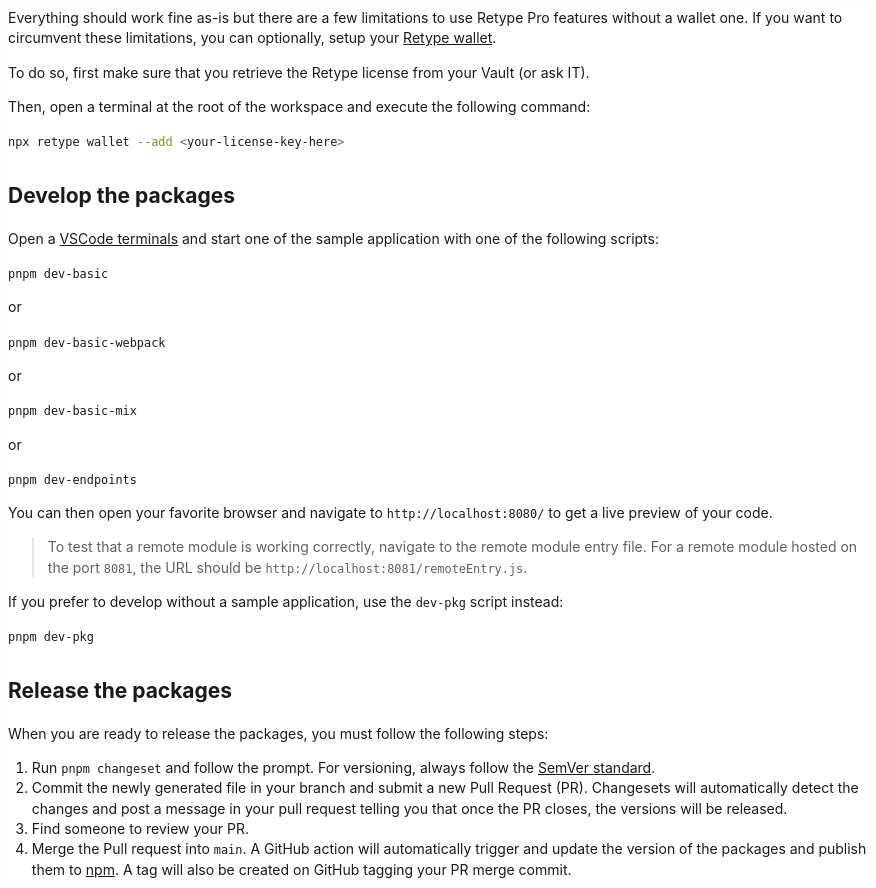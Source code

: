 Everything should work fine as-is but there are a few limitations to use Retype Pro features without a wallet one. If you want to circumvent these limitations, you can optionally, setup your [Retype wallet](https://retype.com/guides/cli/#retype-wallet).

To do so, first make sure that you retrieve the Retype license from your Vault (or ask IT).

Then, open a terminal at the root of the workspace and execute the following command:

```bash
npx retype wallet --add <your-license-key-here>
```

## Develop the packages

Open a [VSCode terminals](https://code.visualstudio.com/docs/terminal/basics#_managing-multiple-terminals) and start one of the sample application with one of the following scripts:

```bash
pnpm dev-basic
```

or

```bash
pnpm dev-basic-webpack
```

or

```bash
pnpm dev-basic-mix
```

or

```bash
pnpm dev-endpoints
```

You can then open your favorite browser and navigate to `http://localhost:8080/` to get a live preview of your code.

> To test that a remote module is working correctly, navigate to the remote module entry file. For a remote module hosted on the port `8081`, the URL should be `http://localhost:8081/remoteEntry.js`.

If you prefer to develop without a sample application, use the `dev-pkg` script instead:

```bash
pnpm dev-pkg
```

## Release the packages

When you are ready to release the packages, you must follow the following steps:

1. Run `pnpm changeset` and follow the prompt. For versioning, always follow the [SemVer standard](https://semver.org/).
2. Commit the newly generated file in your branch and submit a new Pull Request (PR). Changesets will automatically detect the changes and post a message in your pull request telling you that once the PR closes, the versions will be released.
3. Find someone to review your PR.
4. Merge the Pull request into `main`. A GitHub action will automatically trigger and update the version of the packages and publish them to [npm](https://www.npmjs.com/). A tag will also be created on GitHub tagging your PR merge commit.
